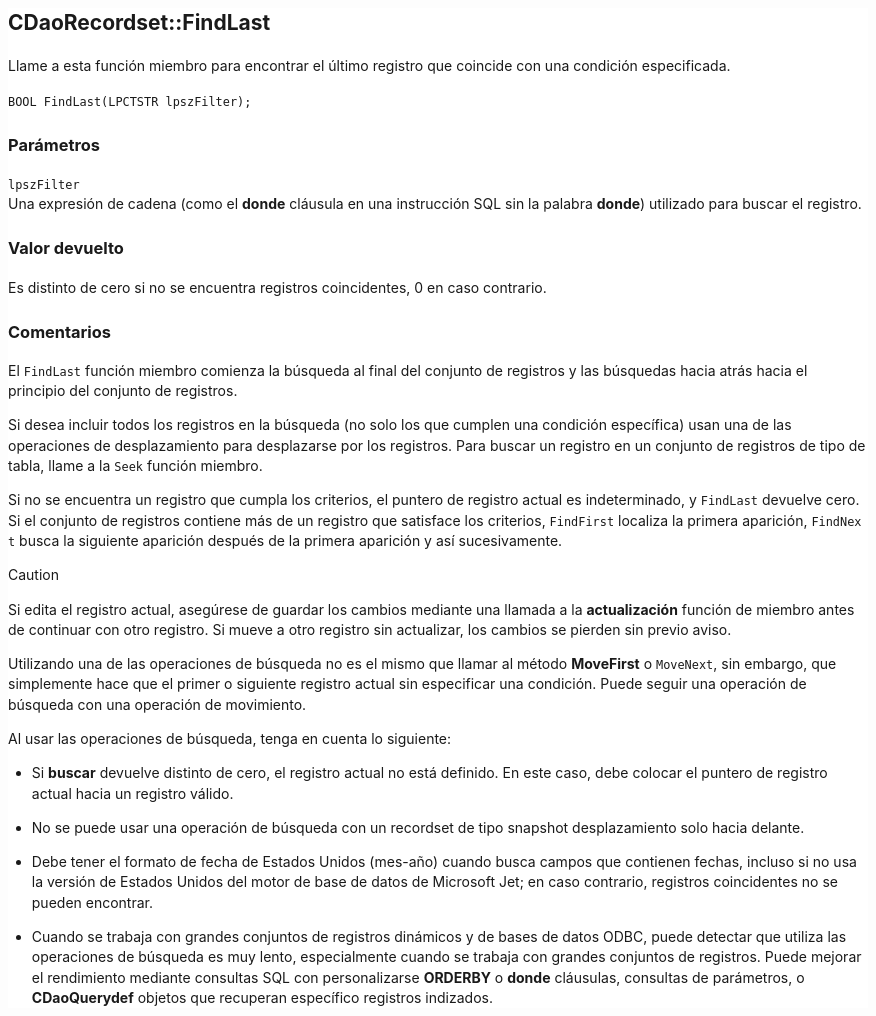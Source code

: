 ##  <a name="findlast"></a>  CDaoRecordset::FindLast  
 Llame a esta función miembro para encontrar el último registro que coincide con una condición especificada.  
  
```  
BOOL FindLast(LPCTSTR lpszFilter);
```  
  
### <a name="parameters"></a>Parámetros  
 `lpszFilter`  
 Una expresión de cadena (como el **donde** cláusula en una instrucción SQL sin la palabra **donde**) utilizado para buscar el registro.  
  
### <a name="return-value"></a>Valor devuelto  
 Es distinto de cero si no se encuentra registros coincidentes, 0 en caso contrario.  
  
### <a name="remarks"></a>Comentarios  
 El `FindLast` función miembro comienza la búsqueda al final del conjunto de registros y las búsquedas hacia atrás hacia el principio del conjunto de registros.  
  
 Si desea incluir todos los registros en la búsqueda (no solo los que cumplen una condición específica) usan una de las operaciones de desplazamiento para desplazarse por los registros. Para buscar un registro en un conjunto de registros de tipo de tabla, llame a la `Seek` función miembro.  
  
 Si no se encuentra un registro que cumpla los criterios, el puntero de registro actual es indeterminado, y `FindLast` devuelve cero. Si el conjunto de registros contiene más de un registro que satisface los criterios, `FindFirst` localiza la primera aparición, `FindNext` busca la siguiente aparición después de la primera aparición y así sucesivamente.  
  
> [!CAUTION]
>  Si edita el registro actual, asegúrese de guardar los cambios mediante una llamada a la **actualización** función de miembro antes de continuar con otro registro. Si mueve a otro registro sin actualizar, los cambios se pierden sin previo aviso.  
  
 Utilizando una de las operaciones de búsqueda no es el mismo que llamar al método **MoveFirst** o `MoveNext`, sin embargo, que simplemente hace que el primer o siguiente registro actual sin especificar una condición. Puede seguir una operación de búsqueda con una operación de movimiento.  
  
 Al usar las operaciones de búsqueda, tenga en cuenta lo siguiente:  
  
-   Si **buscar** devuelve distinto de cero, el registro actual no está definido. En este caso, debe colocar el puntero de registro actual hacia un registro válido.  
  
-   No se puede usar una operación de búsqueda con un recordset de tipo snapshot desplazamiento solo hacia delante.  
  
-   Debe tener el formato de fecha de Estados Unidos (mes-año) cuando busca campos que contienen fechas, incluso si no usa la versión de Estados Unidos del motor de base de datos de Microsoft Jet; en caso contrario, registros coincidentes no se pueden encontrar.  
  
-   Cuando se trabaja con grandes conjuntos de registros dinámicos y de bases de datos ODBC, puede detectar que utiliza las operaciones de búsqueda es muy lento, especialmente cuando se trabaja con grandes conjuntos de registros. Puede mejorar el rendimiento mediante consultas SQL con personalizarse **ORDERBY** o **donde** cláusulas, consultas de parámetros, o **CDaoQuerydef** objetos que recuperan específico registros indizados.  
  